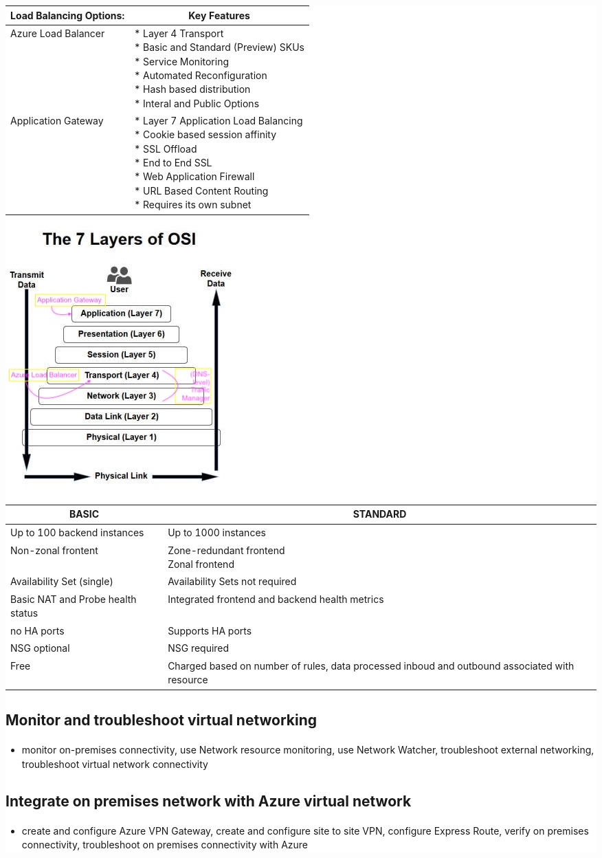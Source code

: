 | **Load Balancing Options:** | Key Features |
|----|----|
| Azure Load Balancer | * Layer 4 Transport<br/> * Basic and Standard (Preview) SKUs<br/> * Service Monitoring<br/> * Automated Reconfiguration<br/> * Hash based distribution<br/> * Interal and Public Options |
| Application Gateway | * Layer 7 Application Load Balancing<br/> * Cookie based session affinity <br/> * SSL Offload<br/> * End to End SSL<br/> * Web Application Firewall<br/> * URL Based Content Routing<br/> * Requires its own subnet |

![](screenshots/7-layers-of-osi-icon.jpg)

| BASIC | STANDARD |
|----|----|
| Up to 100 backend instances | Up to 1000 instances |
| Non-zonal frontent | Zone-redundant frontend <br/> Zonal frontend |
| Availability Set (single) | Availability Sets not required |
| Basic NAT and Probe health status | Integrated frontend and backend health metrics |
| no HA ports | Supports HA ports |
| NSG optional | NSG required |
| Free | Charged based on number of rules, data processed inboud and outbound associated with resource |

## Monitor and troubleshoot virtual networking

* monitor on-premises connectivity, use Network resource monitoring, use Network Watcher, troubleshoot external networking, troubleshoot virtual network connectivity

## Integrate on premises network with Azure virtual network

* create and configure Azure VPN Gateway, create and configure site to site VPN, configure Express Route, verify on premises connectivity, troubleshoot on premises connectivity with Azure
